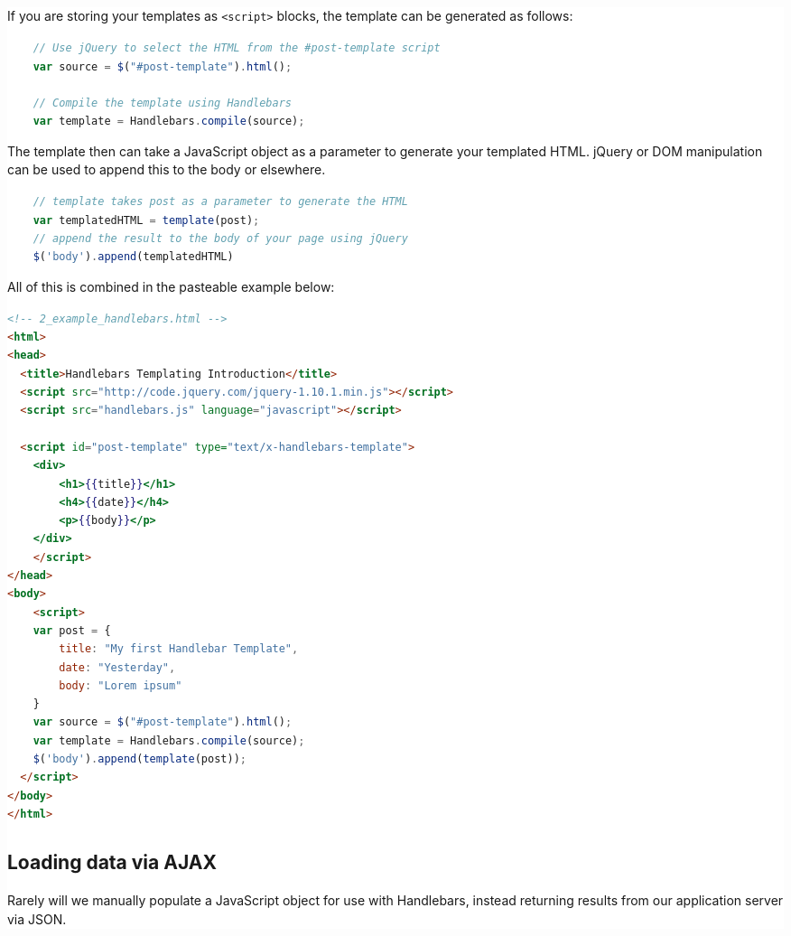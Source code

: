If you are storing your templates as `<script>` blocks, the template can be generated as follows:
```js
	// Use jQuery to select the HTML from the #post-template script
	var source = $("#post-template").html();

	// Compile the template using Handlebars
	var template = Handlebars.compile(source);
```

The template then can take a JavaScript object as a parameter to generate your templated HTML.
jQuery or DOM manipulation can be used to append this to the body or elsewhere.
```js
	// template takes post as a parameter to generate the HTML
	var templatedHTML = template(post);
	// append the result to the body of your page using jQuery
	$('body').append(templatedHTML)
```

All of this is combined in the pasteable example below:
```html
<!-- 2_example_handlebars.html -->
<html>
<head>
  <title>Handlebars Templating Introduction</title>
  <script src="http://code.jquery.com/jquery-1.10.1.min.js"></script>
  <script src="handlebars.js" language="javascript"></script>

  <script id="post-template" type="text/x-handlebars-template">
    <div>
        <h1>{{title}}</h1>
        <h4>{{date}}</h4>
        <p>{{body}}</p>
    </div>
	</script>
</head>
<body>
	<script>
    var post = {
        title: "My first Handlebar Template",
        date: "Yesterday",
        body: "Lorem ipsum"
    }
    var source = $("#post-template").html();
    var template = Handlebars.compile(source);
    $('body').append(template(post));
  </script>
</body>
</html>
```

## Loading data via AJAX

Rarely will we manually populate a JavaScript object for use with Handlebars, instead returning results from our application server via JSON.
